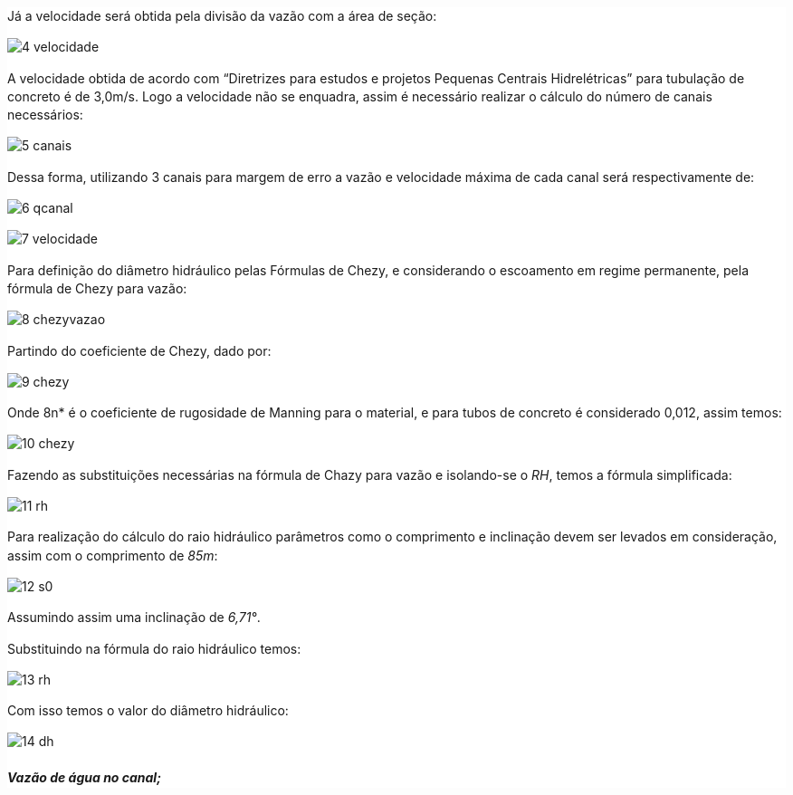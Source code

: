 Já a velocidade será obtida pela divisão da vazão com a área de seção:


![4 velocidade](https://user-images.githubusercontent.com/42543898/46588399-f6786280-ca71-11e8-8a8d-dababb0436a2.gif)

A velocidade obtida de acordo com “Diretrizes para estudos e projetos Pequenas Centrais Hidrelétricas” para tubulação de concreto é de 3,0m/s. Logo a velocidade não se enquadra, assim é necessário realizar o cálculo  do número de canais necessários:


![5 canais](https://user-images.githubusercontent.com/42543898/46588409-3b03fe00-ca72-11e8-9085-2b0d86d23d73.gif)

Dessa forma, utilizando 3 canais para margem de erro a vazão e velocidade máxima de cada canal será respectivamente de:

![6 qcanal](https://user-images.githubusercontent.com/42543898/46588433-9b933b00-ca72-11e8-8153-0bf54b3bd810.gif)

![7 velocidade](https://user-images.githubusercontent.com/42543898/46588466-12303880-ca73-11e8-890e-c2d9432010b3.gif)
       
 Para definição do diâmetro hidráulico pelas Fórmulas de Chezy, e considerando o escoamento em regime permanente, pela fórmula de Chezy para vazão:
 
 ![8 chezyvazao](https://user-images.githubusercontent.com/42543898/46588486-98e51580-ca73-11e8-9d75-a982ecabda88.gif)

Partindo do coeficiente de Chezy, dado por:

![9 chezy](https://user-images.githubusercontent.com/42543898/46588495-d8abfd00-ca73-11e8-8751-2e268b5a5d72.gif)

Onde 8n* é o coeficiente de rugosidade de Manning para o material, e para tubos de concreto é considerado 0,012, assim temos:

![10 chezy](https://user-images.githubusercontent.com/42543898/46588509-1a3ca800-ca74-11e8-9963-6200a6231012.gif)

Fazendo as substituições necessárias na fórmula de Chazy para vazão e isolando-se o *RH*, temos a fórmula simplificada:

![11 rh](https://user-images.githubusercontent.com/42543898/46588540-b2d32800-ca74-11e8-9ef6-49532dc27cea.gif)

Para realização do cálculo do raio hidráulico parâmetros como o comprimento e inclinação devem ser levados em consideração, assim com o comprimento de *85m*:

![12 s0](https://user-images.githubusercontent.com/42543898/46588578-1f4e2700-ca75-11e8-9e28-51bd1c5c50eb.gif)

Assumindo assim uma inclinação de *6,71°*.

Substituindo na fórmula do raio hidráulico temos:

![13 rh](https://user-images.githubusercontent.com/42543898/46588636-114cd600-ca76-11e8-9102-225c4deaabe3.gif)

Com isso temos o valor do diâmetro hidráulico:

![14 dh](https://user-images.githubusercontent.com/42543898/46588653-4ce7a000-ca76-11e8-871f-9be6643bbde8.gif)

  ##### Vazão de água no canal;
  